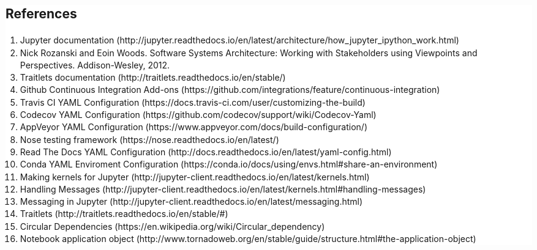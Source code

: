 ## References

1. <div id="global_view"/> Jupyter documentation (http://jupyter.readthedocs.io/en/latest/architecture/how_jupyter_ipython_work.html)
2. <div id="rw"/>Nick Rozanski and Eoin Woods. Software Systems Architecture: Working with Stakeholders using Viewpoints and Perspectives. Addison-Wesley, 2012.
3. <div id="traitlets"/> Traitlets documentation (http://traitlets.readthedocs.io/en/stable/)
4. <div id="gh-ci"/>Github Continuous Integration Add-ons (https://github.com/integrations/feature/continuous-integration)
5. <div id="travis-ci-yaml"/>Travis CI YAML Configuration (https://docs.travis-ci.com/user/customizing-the-build)
6. <div id="codecov-yaml"/>Codecov YAML Configuration (https://github.com/codecov/support/wiki/Codecov-Yaml)
7. <div id="appveyor-yaml"/>AppVeyor YAML Configuration (https://www.appveyor.com/docs/build-configuration/)
8. <div id="nose-maintainance"/>Nose testing framework (https://nose.readthedocs.io/en/latest/)
9. <div id="rtd-yaml"/>Read The Docs YAML Configuration (http://docs.readthedocs.io/en/latest/yaml-config.html)
10. <div id="conda-yaml"/>Conda YAML Enviroment Configuration (https://conda.io/docs/using/envs.html#share-an-environment)
11. <div id="Making_kernels_for_Jupyter"/>Making kernels for Jupyter (http://jupyter-client.readthedocs.io/en/latest/kernels.html)
12. <div id="Handling_Messages"/>Handling Messages (http://jupyter-client.readthedocs.io/en/latest/kernels.html#handling-messages)
13. <div id="Messaging_in_Jupyter"/>Messaging in Jupyter (http://jupyter-client.readthedocs.io/en/latest/messaging.html)
14. <div id="Traitlets"/>Traitlets (http://traitlets.readthedocs.io/en/stable/#)
15. <div id="circ"/>Circular Dependencies (https://en.wikipedia.org/wiki/Circular_dependency)
16. <div id="noteapp"/>Notebook application object (http://www.tornadoweb.org/en/stable/guide/structure.html#the-application-object)
